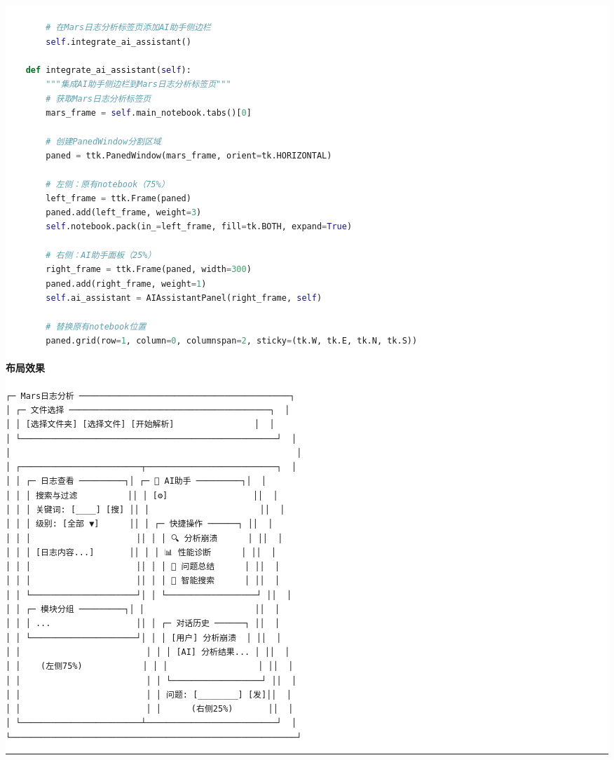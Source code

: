 ```python

        # 在Mars日志分析标签页添加AI助手侧边栏
        self.integrate_ai_assistant()

    def integrate_ai_assistant(self):
        """集成AI助手侧边栏到Mars日志分析标签页"""
        # 获取Mars日志分析标签页
        mars_frame = self.main_notebook.tabs()[0]

        # 创建PanedWindow分割区域
        paned = ttk.PanedWindow(mars_frame, orient=tk.HORIZONTAL)

        # 左侧：原有notebook（75%）
        left_frame = ttk.Frame(paned)
        paned.add(left_frame, weight=3)
        self.notebook.pack(in_=left_frame, fill=tk.BOTH, expand=True)

        # 右侧：AI助手面板（25%）
        right_frame = ttk.Frame(paned, width=300)
        paned.add(right_frame, weight=1)
        self.ai_assistant = AIAssistantPanel(right_frame, self)

        # 替换原有notebook位置
        paned.grid(row=1, column=0, columnspan=2, sticky=(tk.W, tk.E, tk.N, tk.S))
```

#### 布局效果

```
┌─ Mars日志分析 ──────────────────────────────────────────┐
│ ┌─ 文件选择 ────────────────────────────────────────┐  │
│ │ [选择文件夹] [选择文件] [开始解析]                │  │
│ └───────────────────────────────────────────────────┘  │
│                                                         │
│ ┌────────────────────────┬──────────────────────────┐  │
│ │ ┌─ 日志查看 ─────────┐│ ┌─ 🤖 AI助手 ─────────┐│  │
│ │ │ 搜索与过滤          ││ │ [⚙️]                 ││  │
│ │ │ 关键词: [____] [搜] ││ │                      ││  │
│ │ │ 级别: [全部 ▼]      ││ │ ┌─ 快捷操作 ──────┐ ││  │
│ │ │                     ││ │ │ 🔍 分析崩溃      │ ││  │
│ │ │ [日志内容...]       ││ │ │ 📊 性能诊断      │ ││  │
│ │ │                     ││ │ │ 📝 问题总结      │ ││  │
│ │ │                     ││ │ │ 🔎 智能搜索      │ ││  │
│ │ └─────────────────────┘│ │ └──────────────────┘ ││  │
│ │ ┌─ 模块分组 ─────────┐│ │                      ││  │
│ │ │ ...                 ││ │ ┌─ 对话历史 ──────┐ ││  │
│ │ └─────────────────────┘│ │ │ [用户] 分析崩溃  │ ││  │
│ │                         │ │ │ [AI] 分析结果... │ ││  │
│ │    (左侧75%)            │ │ │                  │ ││  │
│ │                         │ │ └──────────────────┘ ││  │
│ │                         │ │ 问题: [________] [发]││  │
│ │                         │ │      (右侧25%)       ││  │
│ └────────────────────────┴──────────────────────────┘  │
└─────────────────────────────────────────────────────────┘
```

---